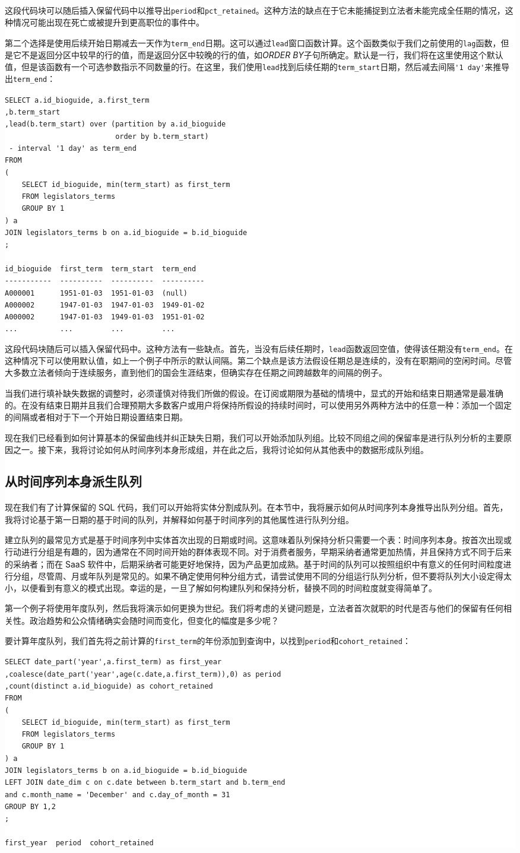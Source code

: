 这段代码块可以随后插入保留代码中以推导出`period`和`pct_retained`。这种方法的缺点在于它未能捕捉到立法者未能完成全任期的情况，这种情况可能出现在死亡或被提升到更高职位的事件中。

第二个选择是使用后续开始日期减去一天作为`term_end`日期。这可以通过`lead`窗口函数计算。这个函数类似于我们之前使用的`lag`函数，但是它不是返回分区中较早的行的值，而是返回分区中较晚的行的值，如*ORDER BY*子句所确定。默认是一行，我们将在这里使用这个默认值，但是该函数有一个可选参数指示不同数量的行。在这里，我们使用`lead`找到后续任期的`term_start`日期，然后减去间隔`'1 day'`来推导出`term_end`：

```
SELECT a.id_bioguide, a.first_term
,b.term_start
,lead(b.term_start) over (partition by a.id_bioguide 
                          order by b.term_start) 
 - interval '1 day' as term_end
FROM
(
    SELECT id_bioguide, min(term_start) as first_term
    FROM legislators_terms 
    GROUP BY 1
) a
JOIN legislators_terms b on a.id_bioguide = b.id_bioguide 
;

id_bioguide  first_term  term_start  term_end
-----------  ----------  ----------  ----------
A000001      1951-01-03  1951-01-03  (null)
A000002      1947-01-03  1947-01-03  1949-01-02
A000002      1947-01-03  1949-01-03  1951-01-02
...          ...         ...         ...
```

这段代码块随后可以插入保留代码中。这种方法有一些缺点。首先，当没有后续任期时，`lead`函数返回空值，使得该任期没有`term_end`。在这种情况下可以使用默认值，如上一个例子中所示的默认间隔。第二个缺点是该方法假设任期总是连续的，没有在职期间的空闲时间。尽管大多数立法者倾向于连续服务，直到他们的国会生涯结束，但确实存在任期之间跨越数年的间隔的例子。

当我们进行填补缺失数据的调整时，必须谨慎对待我们所做的假设。在订阅或期限为基础的情境中，显式的开始和结束日期通常是最准确的。在没有结束日期并且我们合理预期大多数客户或用户将保持所假设的持续时间时，可以使用另外两种方法中的任意一种：添加一个固定的间隔或者相对于下一个开始日期设置结束日期。

现在我们已经看到如何计算基本的保留曲线并纠正缺失日期，我们可以开始添加队列组。比较不同组之间的保留率是进行队列分析的主要原因之一。接下来，我将讨论如何从时间序列本身形成组，并在此之后，我将讨论如何从其他表中的数据形成队列组。

## 从时间序列本身派生队列

现在我们有了计算保留的 SQL 代码，我们可以开始将实体分割成队列。在本节中，我将展示如何从时间序列本身推导出队列分组。首先，我将讨论基于第一日期的基于时间的队列，并解释如何基于时间序列的其他属性进行队列分组。

建立队列的最常见方式是基于时间序列中实体首次出现的日期或时间。这意味着队列保持分析只需要一个表：时间序列本身。按首次出现或行动进行分组是有趣的，因为通常在不同时间开始的群体表现不同。对于消费者服务，早期采纳者通常更加热情，并且保持方式不同于后来的采纳者；而在 SaaS 软件中，后期采纳者可能更好地保持，因为产品更加成熟。基于时间的队列可以按照组织中有意义的任何时间粒度进行分组，尽管周、月或年队列是常见的。如果不确定使用何种分组方式，请尝试使用不同的分组运行队列分析，但不要将队列大小设定得太小，以便看到有意义的模式出现。幸运的是，一旦了解如何构建队列和保持分析，替换不同的时间粒度就变得简单了。

第一个例子将使用年度队列，然后我将演示如何更换为世纪。我们将考虑的关键问题是，立法者首次就职的时代是否与他们的保留有任何相关性。政治趋势和公众情绪确实会随时间而变化，但变化的幅度是多少呢？

要计算年度队列，我们首先将之前计算的`first_term`的年份添加到查询中，以找到`period`和`cohort_retained`：

```
SELECT date_part('year',a.first_term) as first_year
,coalesce(date_part('year',age(c.date,a.first_term)),0) as period
,count(distinct a.id_bioguide) as cohort_retained
FROM
(
    SELECT id_bioguide, min(term_start) as first_term
    FROM legislators_terms 
    GROUP BY 1
) a
JOIN legislators_terms b on a.id_bioguide = b.id_bioguide 
LEFT JOIN date_dim c on c.date between b.term_start and b.term_end 
and c.month_name = 'December' and c.day_of_month = 31
GROUP BY 1,2
;

first_year  period  cohort_retained
```